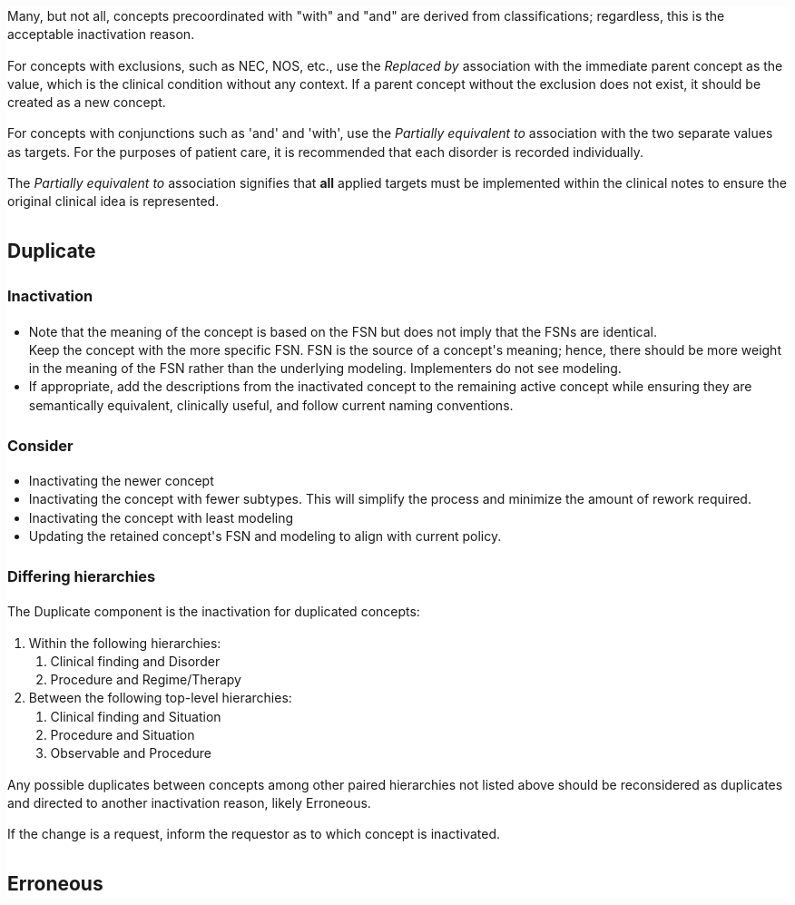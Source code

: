 Many, but not all, concepts precoordinated with "with" and "and" are derived from classifications; regardless, this is the acceptable inactivation reason. 

For concepts with exclusions, such as NEC, NOS, etc., use the _Replaced by_ association with the immediate parent concept as the value, which is the clinical condition without any context. If a parent concept without the exclusion does not exist, it should be created as a new concept. 

For concepts with conjunctions such as 'and' and 'with', use the  _Partially equivalent to_ association with the two separate values as targets. For the purposes of patient care, it is recommended that each disorder is recorded individually. 

The  _Partially equivalent to_ association signifies that **all** applied targets must be implemented within the clinical notes to ensure the original clinical idea is represented. 

## Duplicate

### Inactivation

  * Note that the meaning of the concept is based on the FSN but does not imply that the FSNs are identical.  
Keep the concept with the more specific FSN. FSN is the source of a concept's meaning; hence, there should be more weight in the meaning of the FSN rather than the underlying modeling. Implementers do not see modeling. 
  * If appropriate, add the descriptions from the inactivated concept to the remaining active concept while ensuring they are semantically equivalent, clinically useful, and follow current naming conventions. 

### Consider

  * Inactivating the newer concept
  * Inactivating the concept with fewer subtypes. This will simplify the process and minimize the amount of rework required.
  * Inactivating the concept with least modeling
  * Updating the retained concept's FSN and modeling to align with current policy.

### Differing hierarchies

The Duplicate component is the inactivation for duplicated concepts:

  1. Within the following hierarchies:
     1. Clinical finding and Disorder
     2. Procedure and Regime/Therapy
  2. Between the following top-level hierarchies:
     1. Clinical finding and Situation
     2. Procedure and Situation
     3. Observable and Procedure

Any possible duplicates between concepts among other paired hierarchies not listed above should be reconsidered as duplicates and directed to another inactivation reason, likely Erroneous. 

If the change is a request, inform the requestor as to which concept is inactivated.

## Erroneous
